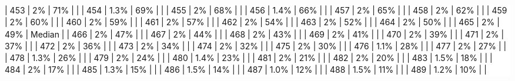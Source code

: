 | 453 | 2% | 71% |  |
| 454 | 1.3% | 69% |  |
| 455 | 2% | 68% |  |
| 456 | 1.4% | 66% |  |
| 457 | 2% | 65% |  |
| 458 | 2% | 62% |  |
| 459 | 2% | 60% |  |
| 460 | 2% | 59% |  |
| 461 | 2% | 57% |  |
| 462 | 2% | 54% |  |
| 463 | 2% | 52% |  |
| 464 | 2% | 50% |  |
| 465 | 2% | 49% | Median |
| 466 | 2% | 47% |  |
| 467 | 2% | 44% |  |
| 468 | 2% | 43% |  |
| 469 | 2% | 41% |  |
| 470 | 2% | 39% |  |
| 471 | 2% | 37% |  |
| 472 | 2% | 36% |  |
| 473 | 2% | 34% |  |
| 474 | 2% | 32% |  |
| 475 | 2% | 30% |  |
| 476 | 1.1% | 28% |  |
| 477 | 2% | 27% |  |
| 478 | 1.3% | 26% |  |
| 479 | 2% | 24% |  |
| 480 | 1.4% | 23% |  |
| 481 | 2% | 21% |  |
| 482 | 2% | 20% |  |
| 483 | 1.5% | 18% |  |
| 484 | 2% | 17% |  |
| 485 | 1.3% | 15% |  |
| 486 | 1.5% | 14% |  |
| 487 | 1.0% | 12% |  |
| 488 | 1.5% | 11% |  |
| 489 | 1.2% | 10% |  |